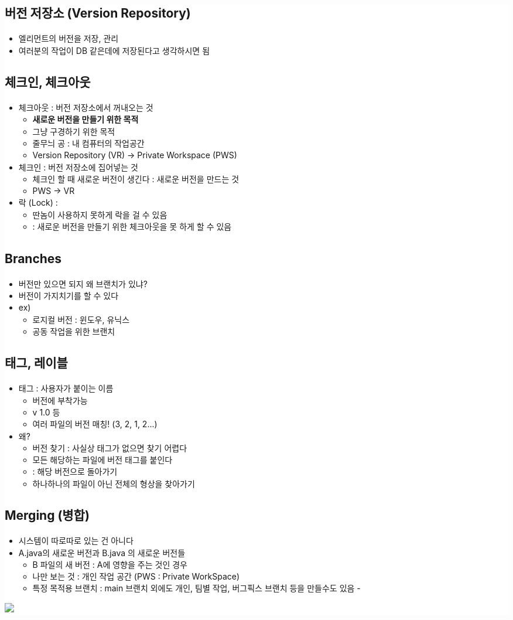 버전 저장소 (Version Repository)
--------------------------------

-	엘리먼트의 버전을 저장, 관리
-	여러분의 작업이 DB 같은데에 저장된다고 생각하시면 됨

체크인, 체크아웃
----------------

-	체크아웃 : 버전 저장소에서 꺼내오는 것
	-	**새로운 버전을 만들기 위한 목적**
	-	그냥 구경하기 위한 목적
	-	줄무늬 공 : 내 컴퓨터의 작업공간
	-	Version Repository (VR) → Private Workspace (PWS)
-	체크인 : 버전 저장소에 집어넣는 것
	-	체크인 할 때 새로운 버전이 생긴다 : 새로운 버전을 만드는 것
	-	PWS → VR
-	락 (Lock) :
	-	딴놈이 사용하지 못하게 락을 걸 수 있음
	-	: 새로운 버전을 만들기 위한 체크아웃을 못 하게 할 수 있음

Branches
--------

-	버전만 있으면 되지 왜 브랜치가 있냐?
-	버전이 가지치기를 할 수 있다
-	ex)
	-	로지컬 버전 : 윈도우, 유닉스
	-	공동 작업을 위한 브랜치

태그, 레이블
------------

-	태그 : 사용자가 붙이는 이름
	-	버전에 부착가능
	-	v 1.0 등
	-	여러 파일의 버전 매칭! (3, 2, 1, 2...)
-	왜?
	-	버전 찾기 : 사실상 태그가 없으면 찾기 어렵다
	-	모든 해당하는 파일에 버전 태그를 붙인다
	-	: 해당 버전으로 돌아가기
	-	하나하나의 파일이 아닌 전체의 형상을 찾아가기

Merging (병합)
--------------

-	시스템이 따로따로 있는 건 아니다
-	A.java의 새로운 버전과 B.java 의 새로운 버전들
	-	B 파일의 새 버전 : A에 영향을 주는 것인 경우
	-	나만 보는 것 : 개인 작업 공간 (PWS : Private WorkSpace)
	-	특정 목적용 브랜치 : main 브랜치 외에도 개인, 팀별 작업, 버그픽스 브랜치 등을 만들수도 있음 -

![](swe10-01.png)
